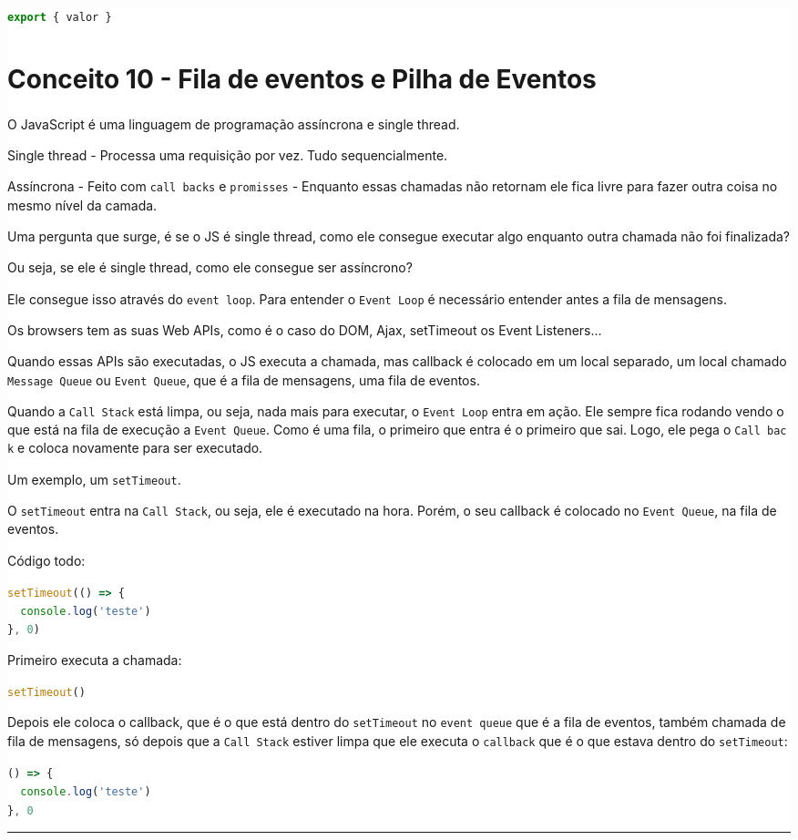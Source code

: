 ````js
export { valor }
````

# Conceito 10 - Fila de eventos e Pilha de Eventos

O JavaScript é uma linguagem de programação assíncrona e single thread.

Single thread - Processa uma requisição por vez. Tudo sequencialmente.

Assíncrona - Feito com `call backs` e `promisses` - Enquanto essas chamadas não retornam ele fica livre para fazer outra coisa no mesmo nível da camada. 

Uma pergunta que surge, é se o JS é single thread, como ele consegue executar algo enquanto outra chamada não foi finalizada? 

Ou seja, se ele é single thread, como ele consegue ser assíncrono?

Ele consegue isso através do `event loop`. Para entender o `Event Loop` é necessário entender antes a fila de mensagens.

Os browsers tem as suas Web APIs, como é o caso do DOM, Ajax, setTimeout os Event Listeners...

Quando essas APIs são executadas, o JS executa a chamada, mas  callback é colocado em um local separado, um local chamado `Message Queue` ou `Event Queue`, que é a fila de mensagens, uma fila de eventos.

Quando a `Call Stack` está limpa, ou seja, nada mais para executar, o `Event Loop` entra em ação. Ele sempre fica rodando vendo o que está na fila de execução a `Event Queue`. Como é uma fila, o primeiro que entra é o primeiro que sai. Logo, ele pega o `Call back` e coloca novamente para ser executado. 

Um exemplo, um `setTimeout`. 

O `setTimeout` entra na `Call Stack`, ou seja, ele é executado na hora. Porém, o seu callback é colocado no `Event Queue`, na fila de eventos. 

Código todo:

````js
setTimeout(() => {
  console.log('teste')
}, 0)
````

Primeiro executa a chamada:

````js
setTimeout()
````

Depois ele coloca o callback, que é o que está dentro do `setTimeout` no `event queue` que é a fila de eventos, também chamada de fila de mensagens, só depois que a `Call Stack` estiver limpa que ele executa o `callback` que é o que estava dentro do `setTimeout`:

`````js
() => {
  console.log('teste')
}, 0
`````

---